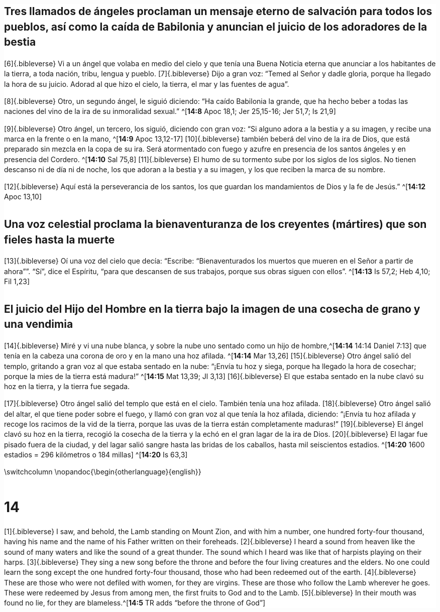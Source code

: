## Tres llamados de ángeles proclaman un mensaje eterno de salvación para todos los pueblos, así como la caída de Babilonia y anuncian el juicio de los adoradores de la bestia
[6]{.bibleverse} Vi a un ángel que volaba en medio del cielo y que tenía una Buena Noticia eterna que anunciar a los habitantes de la tierra, a toda nación, tribu, lengua y pueblo. [7]{.bibleverse} Dijo a gran voz: “Temed al Señor y dadle gloria, porque ha llegado la hora de su juicio. Adorad al que hizo el cielo, la tierra, el mar y las fuentes de agua”.

[8]{.bibleverse} Otro, un segundo ángel, le siguió diciendo: “Ha caído Babilonia la grande, que ha hecho beber a todas las naciones del vino de la ira de su inmoralidad sexual.” ^[**14:8** Apoc 18,1; Jer 25,15-16; Jer 51,7; Is 21,9]

[9]{.bibleverse} Otro ángel, un tercero, los siguió, diciendo con gran voz: “Si alguno adora a la bestia y a su imagen, y recibe una marca en la frente o en la mano, ^[**14:9** Apoc 13,12-17] [10]{.bibleverse} también beberá del vino de la ira de Dios, que está preparado sin mezcla en la copa de su ira. Será atormentado con fuego y azufre en presencia de los santos ángeles y en presencia del Cordero. ^[**14:10** Sal 75,8] [11]{.bibleverse} El humo de su tormento sube por los siglos de los siglos. No tienen descanso ni de día ni de noche, los que adoran a la bestia y a su imagen, y los que reciben la marca de su nombre.

[12]{.bibleverse} Aquí está la perseverancia de los santos, los que guardan los mandamientos de Dios y la fe de Jesús.” ^[**14:12** Apoc 13,10]

## Una voz celestial proclama la bienaventuranza de los creyentes (mártires) que son fieles hasta la muerte
[13]{.bibleverse} Oí una voz del cielo que decía: “Escribe: “Bienaventurados los muertos que mueren en el Señor a partir de ahora””. “Sí”, dice el Espíritu, “para que descansen de sus trabajos, porque sus obras siguen con ellos”. ^[**14:13** Is 57,2; Heb 4,10; Fil 1,23]

## El juicio del Hijo del Hombre en la tierra bajo la imagen de una cosecha de grano y una vendimia
[14]{.bibleverse} Miré y vi una nube blanca, y sobre la nube uno sentado como un hijo de hombre,^[**14:14** 14:14 Daniel 7:13] que tenía en la cabeza una corona de oro y en la mano una hoz afilada. ^[**14:14** Mar 13,26] [15]{.bibleverse} Otro ángel salió del templo, gritando a gran voz al que estaba sentado en la nube: “¡Envía tu hoz y siega, porque ha llegado la hora de cosechar; porque la mies de la tierra está madura!” ^[**14:15** Mat 13,39; Jl 3,13] [16]{.bibleverse} El que estaba sentado en la nube clavó su hoz en la tierra, y la tierra fue segada.

[17]{.bibleverse} Otro ángel salió del templo que está en el cielo. También tenía una hoz afilada. [18]{.bibleverse} Otro ángel salió del altar, el que tiene poder sobre el fuego, y llamó con gran voz al que tenía la hoz afilada, diciendo: “¡Envía tu hoz afilada y recoge los racimos de la vid de la tierra, porque las uvas de la tierra están completamente maduras!” [19]{.bibleverse} El ángel clavó su hoz en la tierra, recogió la cosecha de la tierra y la echó en el gran lagar de la ira de Dios. [20]{.bibleverse} El lagar fue pisado fuera de la ciudad, y del lagar salió sangre hasta las bridas de los caballos, hasta mil seiscientos estadios. ^[**14:20** 1600 estadios = 296 kilómetros o 184 millas] ^[**14:20** Is 63,3]

\switchcolumn
\nopandoc{\begin{otherlanguage}{english}}

# 14
[1]{.bibleverse} I saw, and behold, the Lamb standing on Mount Zion, and with him a number, one hundred forty-four thousand, having his name and the name of his Father written on their foreheads. [2]{.bibleverse} I heard a sound from heaven like the sound of many waters and like the sound of a great thunder. The sound which I heard was like that of harpists playing on their harps. [3]{.bibleverse} They sing a new song before the throne and before the four living creatures and the elders. No one could learn the song except the one hundred forty-four thousand, those who had been redeemed out of the earth. [4]{.bibleverse} These are those who were not defiled with women, for they are virgins. These are those who follow the Lamb wherever he goes. These were redeemed by Jesus from among men, the first fruits to God and to the Lamb. [5]{.bibleverse} In their mouth was found no lie, for they are blameless.^[**14:5** TR adds “before the throne of God”] 

